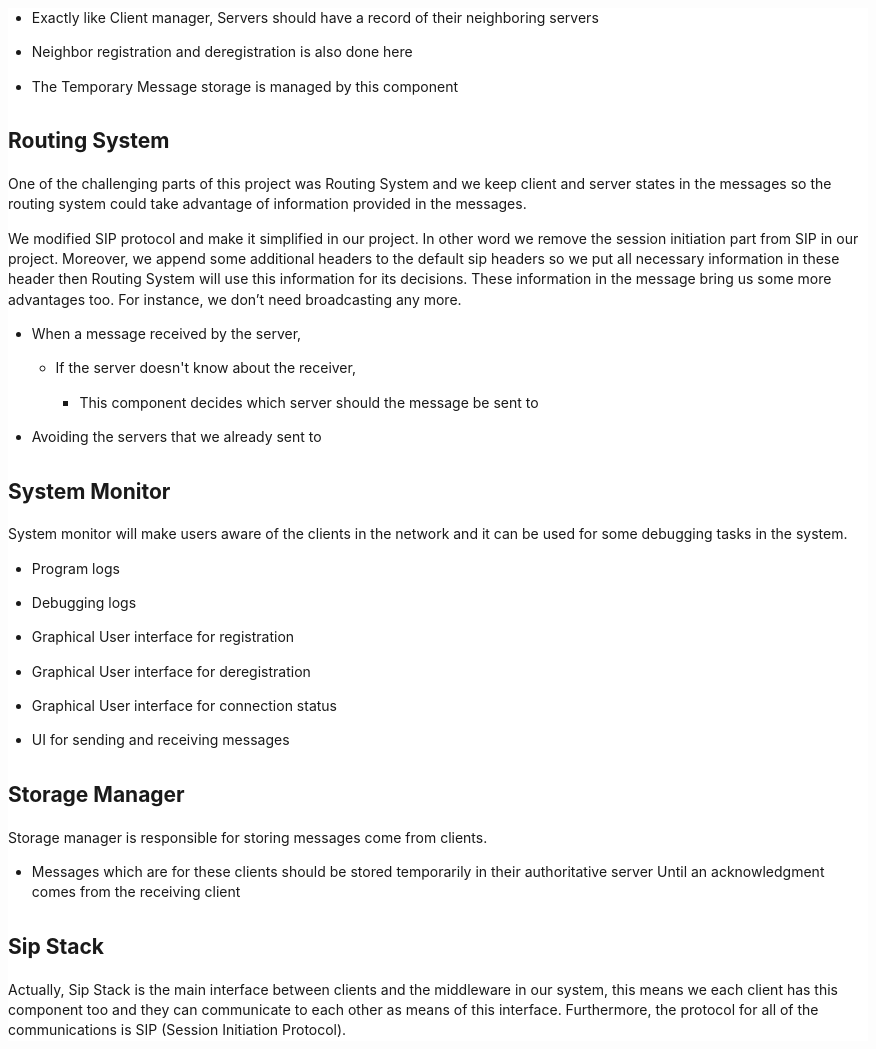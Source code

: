 *   Exactly like Client manager, Servers should have a record of their neighboring servers

*   Neighbor registration and deregistration is also done here

*   The Temporary Message storage is managed by this component

## Routing System

One of the challenging parts of this project was Routing System and we keep client and server states in the messages so the routing system could take advantage of information provided in the messages.

We modified SIP protocol and make it simplified in our project. In other word we remove the session initiation part from SIP in our project. Moreover, we append some additional headers to the default sip headers so we put all necessary information in these header then Routing System will use this information for its decisions. These information in the message bring us some more advantages too. For instance, we don’t need broadcasting any more.

*   When a message received by the server,

    *   If the server doesn't know about the receiver,

        *   This component decides which server should the message be sent to

*   Avoiding the servers that we already sent to

## System Monitor

System monitor will make users aware of the clients in the network and it can be used for some debugging tasks in the system.

*   Program logs

*   Debugging logs

*   Graphical User interface for registration

*   Graphical User interface for deregistration

*   Graphical User interface for connection status

*   UI for sending and receiving messages

## Storage Manager

Storage manager is responsible for storing messages come from clients.

*   Messages which are for these clients should be stored temporarily in their authoritative server Until an acknowledgment comes from the receiving client

## Sip Stack

Actually, Sip Stack is the main interface between clients and the middleware in our system, this means we each client has this component too and they can communicate to each other as means of this interface. Furthermore, the protocol for all of the communications is SIP (Session Initiation Protocol).
